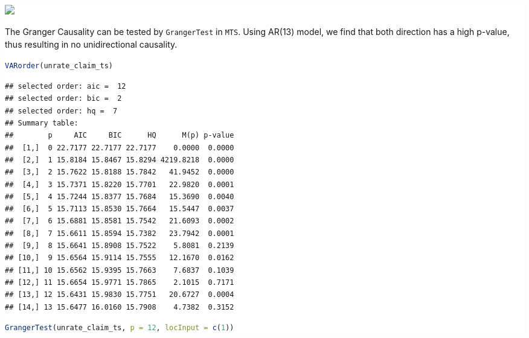 ![](HW1_files/figure-markdown_github/question%203-1-2.png)

The Granger Causality can be tested by `GrangerTest` in `MTS`. Using AR(13) model, we find that both direction has a high p-value, thus resulting in no unidirectional causality.

``` r
VARorder(unrate_claim_ts)
```

    ## selected order: aic =  12 
    ## selected order: bic =  2 
    ## selected order: hq =  7 
    ## Summary table:  
    ##        p     AIC     BIC      HQ      M(p) p-value
    ##  [1,]  0 22.7177 22.7177 22.7177    0.0000  0.0000
    ##  [2,]  1 15.8184 15.8467 15.8294 4219.8218  0.0000
    ##  [3,]  2 15.7622 15.8188 15.7842   41.9452  0.0000
    ##  [4,]  3 15.7371 15.8220 15.7701   22.9820  0.0001
    ##  [5,]  4 15.7244 15.8377 15.7684   15.3690  0.0040
    ##  [6,]  5 15.7113 15.8530 15.7664   15.5447  0.0037
    ##  [7,]  6 15.6881 15.8581 15.7542   21.6093  0.0002
    ##  [8,]  7 15.6611 15.8594 15.7382   23.7942  0.0001
    ##  [9,]  8 15.6641 15.8908 15.7522    5.8081  0.2139
    ## [10,]  9 15.6564 15.9114 15.7555   12.1670  0.0162
    ## [11,] 10 15.6562 15.9395 15.7663    7.6837  0.1039
    ## [12,] 11 15.6654 15.9771 15.7865    2.1015  0.7171
    ## [13,] 12 15.6431 15.9830 15.7751   20.6727  0.0004
    ## [14,] 13 15.6477 16.0160 15.7908    4.7382  0.3152

``` r
GrangerTest(unrate_claim_ts, p = 12, locInput = c(1))
```
